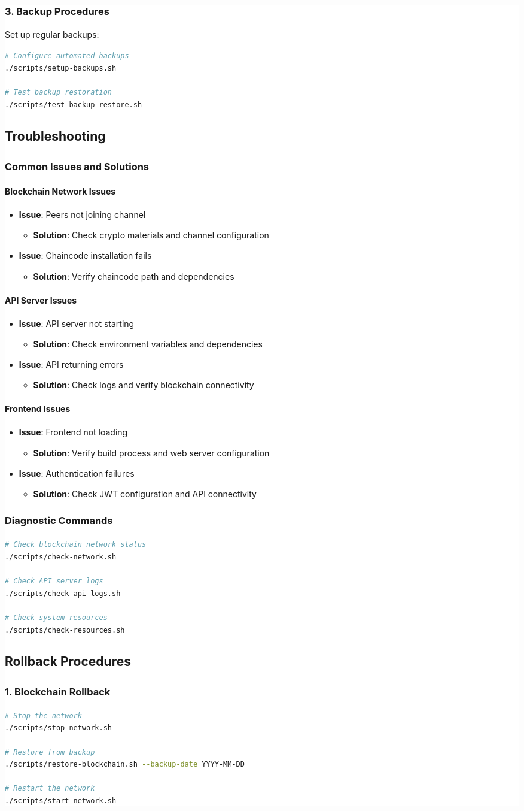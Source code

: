 ### 3. Backup Procedures
Set up regular backups:

```bash
# Configure automated backups
./scripts/setup-backups.sh

# Test backup restoration
./scripts/test-backup-restore.sh
```

## Troubleshooting

### Common Issues and Solutions

#### Blockchain Network Issues
- **Issue**: Peers not joining channel
  - **Solution**: Check crypto materials and channel configuration
  
- **Issue**: Chaincode installation fails
  - **Solution**: Verify chaincode path and dependencies

#### API Server Issues
- **Issue**: API server not starting
  - **Solution**: Check environment variables and dependencies
  
- **Issue**: API returning errors
  - **Solution**: Check logs and verify blockchain connectivity

#### Frontend Issues
- **Issue**: Frontend not loading
  - **Solution**: Verify build process and web server configuration
  
- **Issue**: Authentication failures
  - **Solution**: Check JWT configuration and API connectivity

### Diagnostic Commands
```bash
# Check blockchain network status
./scripts/check-network.sh

# Check API server logs
./scripts/check-api-logs.sh

# Check system resources
./scripts/check-resources.sh
```

## Rollback Procedures

### 1. Blockchain Rollback
```bash
# Stop the network
./scripts/stop-network.sh

# Restore from backup
./scripts/restore-blockchain.sh --backup-date YYYY-MM-DD

# Restart the network
./scripts/start-network.sh
```
